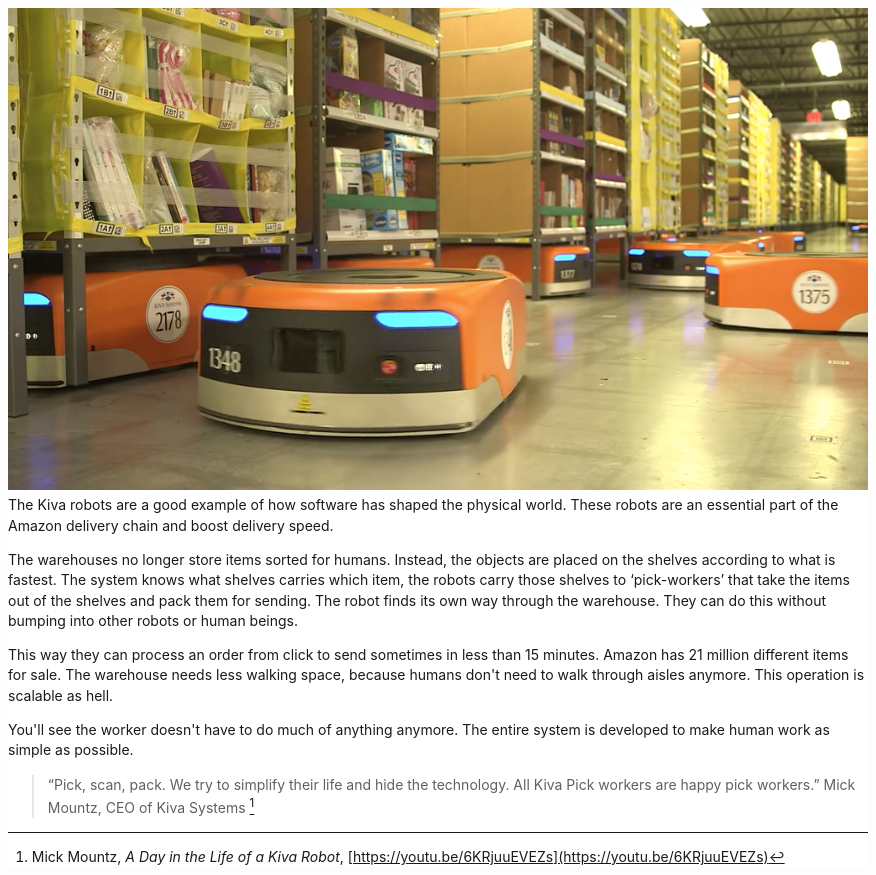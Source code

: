 <img src="../../img/kiva.png"/>
<figcaption>The Kiva robots are a good example of how software has shaped the physical world. These robots are an essential part of the Amazon delivery chain and boost delivery speed.</figcaption>
</figure>

<iframe width="1280" height="720" src="https://www.youtube.com/embed/quWFjS3Ci7A?rel=0" frameborder="0" allowfullscreen></iframe>

The warehouses no longer store items sorted for humans. Instead, the objects are placed on the shelves according to what is fastest. The system knows what shelves carries which item, the robots carry those shelves to ‘pick-workers’ that take the items out of the shelves and pack them for sending. The robot finds its own way through the warehouse. They can do this without bumping into other robots or human beings. 

This way they can process an order from click to send sometimes in less than 15 minutes. Amazon has 21 million different items for sale. The warehouse needs less walking space, because humans don't need to walk through aisles anymore. This operation is scalable as hell.

You'll see the worker doesn't have to do much of anything anymore. The entire system is developed to make human work as simple as possible.

> “Pick, scan, pack. We try to simplify their life and hide the technology. All Kiva Pick workers are happy pick workers.”
> Mick Mountz, CEO of Kiva Systems [^pick]


[^wiki]: History of the Internet on Wikipedia, [https://en.wikipedia.org/wiki/History_of_the_Internet](https://en.wikipedia.org/wiki/history_of_the_Internet)  
[^rate]: Internet World Stats, [http://www.internetworldstats.com/europa.htm](http://www.internetworldstats.com/europa.htm)
[^stylesheets]: Code to determine the look of websites.
[^soul]: _7,500 Online Shoppers Accidentally Sold Their Souls To Gamestation_ [http://www.huffingtonpost.com/2010/04/17/gamestation-grabs-souls-o_n_541549.html](http://www.huffingtonpost.com/2010/04/17/gamestation-grabs-souls-o_n_541549.html)
[^sterling]: Alexis C. Madrigal, _Bruce Sterling on Why It Stopped Making Sense to Talk About 'The Internet' in 2012_, [http://www.theatlantic.com/technology/archive/2012/12/- ](http://www.theatlantic.com/technology/archive/2012/12/-bruce-sterling-on-why-it-stopped-making-sense-to-talk-about-the-internet-in-2012/266674/ )
[^fake-it]: Silvio Lorusso, _Fake It Till You Make It_, 02016 [https://vimeo.com/151528608](https://vimeo.com/151528608)
[^netflix-cult]: Nancy Hass, _And the Award for the Next HBO Goes to..._, [http://www.gq.com/story/netflix-founder-reed-hastings-house-of-cards-arrested-development?mobify=0](http://www.gq.com/story/netflix-founder-reed-hastings-house-of-cards-arrested-development?mobify=0)
[^work-ethic]: Silvio Lorusso, _What is the Entreprecariat?_, [http://networkcultures.org/entreprecariat/what-is-the-entreprecariat/](http://networkcultures.org/entreprecariat/what-is-the-entreprecariat/)
[^lyons]: Dan Lyons, _Inside the Tech Start-up Bubble | Dan Lyons | RSA Replay_ [https://youtu.be/oO836hHCmZA](https://youtu.be/oO836hHCmZA)
[^unicorn]: CBInsights, _The Increasingly Crowded Unicorn Club_ (infographic)[http://www.visualcapitalist.com/the-increasingly-crowded-unicorn-club/](http://www.visualcapitalist.com/the-increasingly-crowded-unicorn-club/)
[^hoback]: Cullen Hoback, _Terms and Conditions May Apply_, [https://vimeo.com/98094467](https://vimeo.com/98094467)
[^carr]: Nicholas Carr, _The Shallows, What The Internet Is Doing To Our Brains_
[^netflix-culture]: Reed Hastings (CEO at Netflix), _Culture_, [http://www.slideshare.net/reed2001/culture-1798664/](http://www.slideshare.net/reed2001/culture-1798664/)
[^stewart]: As a founder of the Viridian Design Movement, Sterling used the extra 0 to put emphasis on optimism towards the faraway future.
[^organs]: Harry Brignul, _Dark Patterns: User Interfaces Used To Trick People_ [https://youtu.be/1KVyFio8gw4](https://youtu.be/1KVyFio8gw4)
[^people]: Soylent Green is People!!! [https://youtu.be/9IKVj4l5GU4](https://youtu.be/9IKVj4l5GU4)
[^room]: _Make Room! Make Room!_ on Wikipedia [https://en.wikipedia.org/wiki/Make_Room!_Make_Room!](https://en.wikipedia.org/wiki/Make_Room!_Make_Room!)
[^scalable-backlink]: See chapter _Big, Complex, Web_ for the term scalability.
[^community]: Soylent on Disqus [https://discourse.soylent.com/t/i-heard-there-was-a-shortage-of-soylent-i-have-some-1-5-i-need-to-sell/26524/8](https://discourse.soylent.com/t/i-heard-there-was-a-shortage-of-soylent-i-have-some-1-5-i-need-to-sell/26524/8)
[^diy]: [https://diy.soylent.com/](https://diy.soylent.com/)
[^newyorker]: Lizzie Widdicombe, _The End Of Food_, [http://www.newyorker.com/magazine/2014/05/12/the-end-of-food](http://www.newyorker.com/magazine/2014/05/12/the-end-of-food)
[^tech]: [https://techcrunch.com/2015/11/18/athos-pushes-up-to-51-million-in-the-bank-with-funding-from-chamath-palhapitayas-socialcapital/](https://techcrunch.com/2015/11/18/athos-pushes-up-to-51-million-in-the-bank-with-funding-from-chamath-palhapitayas-socialcapital/)
[^bratton]: Benjamin Bratton, _New Perspectives - What's Wrong with TED Talks? Benjamin Bratton at TEDxSanDiego 2013 - Re:Think_, [https://youtu.be/Yo5cKRmJaf0](https://youtu.be/Yo5cKRmJaf0)
[^feed]: Food and Agriculture Organization of the United Nations, _How to Feed the World in 2050_, [http://www.fao.org/fileadmin/templates/wsfs/docs/expert_paper/How_to_Feed_the_World_in_2050.pdf](http://www.fao.org/fileadmin/templates/wsfs/docs/expert_paper/How_to_Feed_the_World_in_2050.pdf)
[^kiva]: _Amazon warehouse robots_, [https://youtu.be/quWFjS3Ci7A](https://youtu.be/quWFjS3Ci7A)
[^pick]: Mick Mountz, _A Day in the Life of a Kiva Robot_, [https://youtu.be/6KRjuuEVEZs](https://youtu.be/6KRjuuEVEZs)
[^simian]: Jon Brodkin, _Netflix attacks own network with “Chaos Monkey” – and now you can too_ [http://arstechnica.com/information-technology/2012/07/netflix-attacks-own-network-with-chaos-monkey-and-now-you-can-too/](http://arstechnica.com/information-technology/2012/07/netflix-attacks-own-network-with-chaos-monkey-and-now-you-can-too/)
[^simian-open]: Netflix, _Simian Army_, [https://github.com/Netflix/SimianArmy](https://github.com/Netflix/SimianArmy)
[^a16z]: a16z Podcast: _It's Complicated_ [https://soundcloud.com/a16z/complexity](https://soundcloud.com/a16z/complexity)
[^nsa]: Laura Poitras, _Citizenfour_, [http://www.imdb.com/title/tt4044364/videoplayer/vi2548870937?ref_=tt_ov_vi](http://www.imdb.com/title/tt4044364/videoplayer/vi2548870937?ref_=tt_ov_vi)
[^blockchains]: Vinay Gupta, _Programmable Blockchains in Context_ [https://medium.com/consensys-media/programmable-blockchains-in-context-ethereum-s-future-cd8451eb421e#.yaf84kqzp](https://medium.com/consensys-media/programmable-blockchains-in-context-ethereum-s-future-cd8451eb421e#.yaf84kqzp)
[^reddit]: Reddit, the front page of the internet [https://www.reddit.com/](https://www.reddit.com/)
[^facebook]: Facebook, the Social Utility That Connects You With Other People Around You, [https://facebook.com](https://facebook.com)
[^pacer]: Public Access to Court Electronic Records
[^manifesto]: Aaron Swartz, Guerilla Open Access Manifesto, [https://ia600808.us.archive.org/17/items/GuerillaOpenAccessManifesto/Goamjuly2008.pdf](https://ia600808.us.archive.org/17/items/GuerillaOpenAccessManifesto/Goamjuly2008.pdf)
[^blog]: Aaron Swartz, _Sociology or Anthropology_, [http://www.aaronsw.com/weblog/socvanthro](http://www.aaronsw.com/weblog/socvanthro)
[^edge]: Jeff Widman, _edgerank.net_, [http://edgerank.net/](http://edgerank.net/)
[^carr-2]: Nicholas Carr, _The Shallows, What The Internet Is Doing To Our Brains_
[^other]: Jonas Lund and Sebastian Scheming, _Other People Also Bought_, last checked 19 september [http://otherpeoplealsobought.com/](http://otherpeoplealsobought.com/)
[^derive]: Guy Debord, _Theory of the Dérive_, 01958 [http://www.bopsecrets.org/SI/2.derive.htm](http://www.bopsecrets.org/SI/2.derive.htm)
[^people]: _Mark Zuckerberg talks privacy controversies at D8 (2010)_ [https://youtu.be/GczC7q5NPrw](https://youtu.be/GczC7q5NPrw)
[^wow]: admin, _Facebook’s News Feed Knows What You Did Last Summer_[http://www.adweek.com/socialtimes/facebook%E2%80%99s-news-feed-knows-what-you-did-last-summer/211479?red=if](http://www.adweek.com/socialtimes/facebook%E2%80%99s-news-feed-knows-what-you-did-last-summer/211479?red=if)
[^psychogeography]: More precisely, psychogeography is defined as “The study of the specific effects of the geographical environment (whether consciously organized or not) on the emotions and behavior of individuals” [http://www.cddc.vt.edu/sionline/si/definitions.html](http://www.cddc.vt.edu/sionline/si/definitions.html)
[^detox]: [http://usedetox.com/index.html](http://usedetox.com/index.html)
[^schull]: Natasha Dow Schüll, _Addiction by Design_, Princeton University Press, 02012
[^magic]: Tristan Harris, _How Technology Hijacks People's Minds – from a Magician and Google's Design Ethicist_, [https://medium.com/swlh/how-technology-hijacks-peoples-minds-from-a-magician-and-google-s-design-ethicist-56d62ef5edf3#.qo18sc6z2](https://medium.com/swlh/how-technology-hijacks-peoples-minds-from-a-magician-and-google-s-design-ethicist-56d62ef5edf3#.qo18sc6z2)
[^well]: Time Well Spent, [http://www.timewellspent.io/](http://www.timewellspent.io/)
[^selfcontrol]: _Selfcontrol_ , [https://selfcontrolapp.com/](https://selfcontrolapp.com/)
[^moment]: _Moment_ [https://inthemoment.io/](https://inthemoment.io/)
[^stigler]: Interview With Charlie Stigler. Full text available upon request. Mail manusnijhoff@gmail.com
[^farmboy]: Farmboy is a main character in the movie _The Princess Bride_ (01987) [http://www.imdb.com/title/tt0093779/](http://www.imdb.com/title/tt0093779/)
[^ivr]: VPRO Tegenlicht, _What Makes You Click?_, [https://youtu.be/69JXP4tnBMo](https://youtu.be/69JXP4tnBMo)
[^glazed]: Joelle Renstrom, _And their eyes glazed over_, [https://aeon.co/essays/can-students-who-are-constantly-on-their-devices-actually-learn](https://aeon.co/essays/can-students-who-are-constantly-on-their-devices-actually-learn)
[^cleese]: John Cleese, _Why Do People Work?_ [https://youtu.be/lrycgL_xeRA ](https://youtu.be/lrycgL_xeRA )
[^droitcour]: Karen Archey and Robin Peckham, _Art Post-Internet: INFORMATION / DATA_, 2014